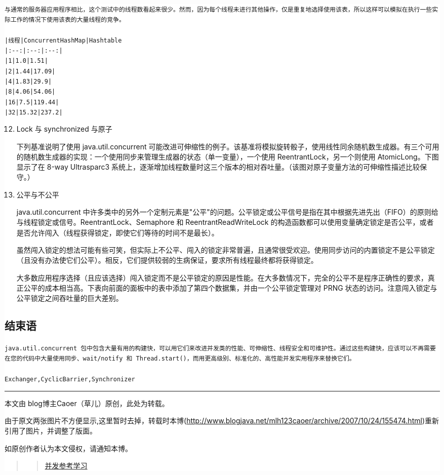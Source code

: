     与通常的服务器应用程序相比，这个测试中的线程数看起来很少。然而，因为每个线程未进行其他操作，仅是重复地选择使用该表，所以这样可以模拟在执行一些实际工作的情况下使用该表的大量线程的竞争。

    |线程|ConcurrentHashMap|Hashtable
    |:--:|:--:|:--:|
    |1|1.0|1.51|
    |2|1.44|17.09|
    |4|1.83|29.9|
    |8|4.06|54.06|
    |16|7.5|119.44|
    |32|15.32|237.2|

12. Lock 与 synchronized 与原子

    下列基准说明了使用 java.util.concurrent 可能改进可伸缩性的例子。该基准将模拟旋转骰子，使用线性同余随机数生成器。有三个可用的随机数生成器的实现：一个使用同步来管理生成器的状态（单一变量），一个使用 ReentrantLock，另一个则使用 AtomicLong。下图显示了在 8-way Ultrasparc3 系统上，逐渐增加线程数量时这三个版本的相对吞吐量。（该图对原子变量方法的可伸缩性描述比较保守。）


13. 公平与不公平

    java.util.concurrent 中许多类中的另外一个定制元素是"公平"的问题。公平锁定或公平信号是指在其中根据先进先出（FIFO）的原则给与线程锁定或信号。ReentrantLock、Semaphore 和 ReentrantReadWriteLock 的构造函数都可以使用变量确定锁定是否公平，或者是否允许闯入（线程获得锁定，即使它们等待的时间不是最长）。

    虽然闯入锁定的想法可能有些可笑，但实际上不公平、闯入的锁定非常普遍，且通常很受欢迎。使用同步访问的内置锁定不是公平锁定（且没有办法使它们公平）。相反，它们提供较弱的生病保证，要求所有线程最终都将获得锁定。

    大多数应用程序选择（且应该选择）闯入锁定而不是公平锁定的原因是性能。在大多数情况下，完全的公平不是程序正确性的要求，真正公平的成本相当高。下表向前面的面板中的表中添加了第四个数据集，并由一个公平锁定管理对 PRNG 状态的访问。注意闯入锁定与公平锁定之间吞吐量的巨大差别。


## 结束语

    java.util.concurrent 包中包含大量有用的构建快，可以用它们来改进并发类的性能、可伸缩性、线程安全和可维护性。通过这些构建快，应该可以不再需要在您的代码中大量使用同步、wait/notify 和 Thread.start()，而用更高级别、标准化的、高性能并发实用程序来替换它们。

    Exchanger,CyclicBarrier,Synchronizer

----
本文由 blog博主Caoer（草儿）原创，此处为转载。

由于原文两张图片不方便显示,这里暂时去掉，转载时本博(http://www.blogjava.net/mlh123caoer/archive/2007/10/24/155474.html)重新引用了图片，并调整了版面。

如原创作者认为本文侵权，请通知本博。

>> [并发参考学习](http://tutorials.jenkov.com/java-concurrency/index.html)

